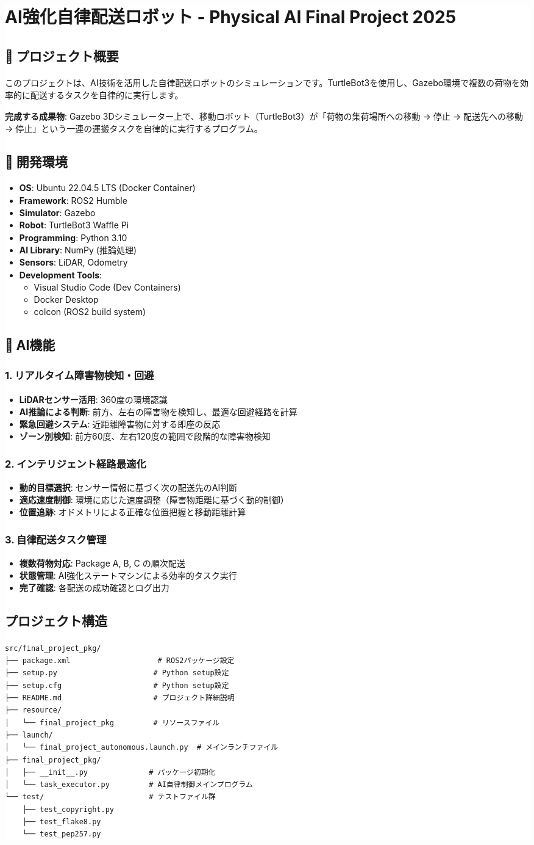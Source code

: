 # AI強化自律配送ロボット - Physical AI Final Project 2025

## 🤖 プロジェクト概要

このプロジェクトは、AI技術を活用した自律配送ロボットのシミュレーションです。TurtleBot3を使用し、Gazebo環境で複数の荷物を効率的に配送するタスクを自律的に実行します。

**完成する成果物**: Gazebo 3Dシミュレーター上で、移動ロボット（TurtleBot3）が「荷物の集荷場所への移動 → 停止 → 配送先への移動 → 停止」という一連の運搬タスクを自律的に実行するプログラム。

## 🔧 開発環境

- **OS**: Ubuntu 22.04.5 LTS (Docker Container)
- **Framework**: ROS2 Humble
- **Simulator**: Gazebo
- **Robot**: TurtleBot3 Waffle Pi
- **Programming**: Python 3.10
- **AI Library**: NumPy (推論処理)
- **Sensors**: LiDAR, Odometry
- **Development Tools**: 
  - Visual Studio Code (Dev Containers)
  - Docker Desktop
  - colcon (ROS2 build system)

## 🧠 AI機能

### 1. リアルタイム障害物検知・回避
- **LiDARセンサー活用**: 360度の環境認識
- **AI推論による判断**: 前方、左右の障害物を検知し、最適な回避経路を計算
- **緊急回避システム**: 近距離障害物に対する即座の反応
- **ゾーン別検知**: 前方60度、左右120度の範囲で段階的な障害物検知

### 2. インテリジェント経路最適化
- **動的目標選択**: センサー情報に基づく次の配送先のAI判断
- **適応速度制御**: 環境に応じた速度調整（障害物距離に基づく動的制御）
- **位置追跡**: オドメトリによる正確な位置把握と移動距離計算

### 3. 自律配送タスク管理
- **複数荷物対応**: Package A, B, C の順次配送
- **状態管理**: AI強化ステートマシンによる効率的タスク実行
- **完了確認**: 各配送の成功確認とログ出力

## プロジェクト構造

```
src/final_project_pkg/
├── package.xml                    # ROS2パッケージ設定
├── setup.py                      # Python setup設定
├── setup.cfg                     # Python setup設定
├── README.md                     # プロジェクト詳細説明
├── resource/
│   └── final_project_pkg         # リソースファイル
├── launch/
│   └── final_project_autonomous.launch.py  # メインランチファイル
├── final_project_pkg/
│   ├── __init__.py              # パッケージ初期化
│   └── task_executor.py         # AI自律制御メインプログラム
└── test/                        # テストファイル群
    ├── test_copyright.py
    ├── test_flake8.py
    └── test_pep257.py
```